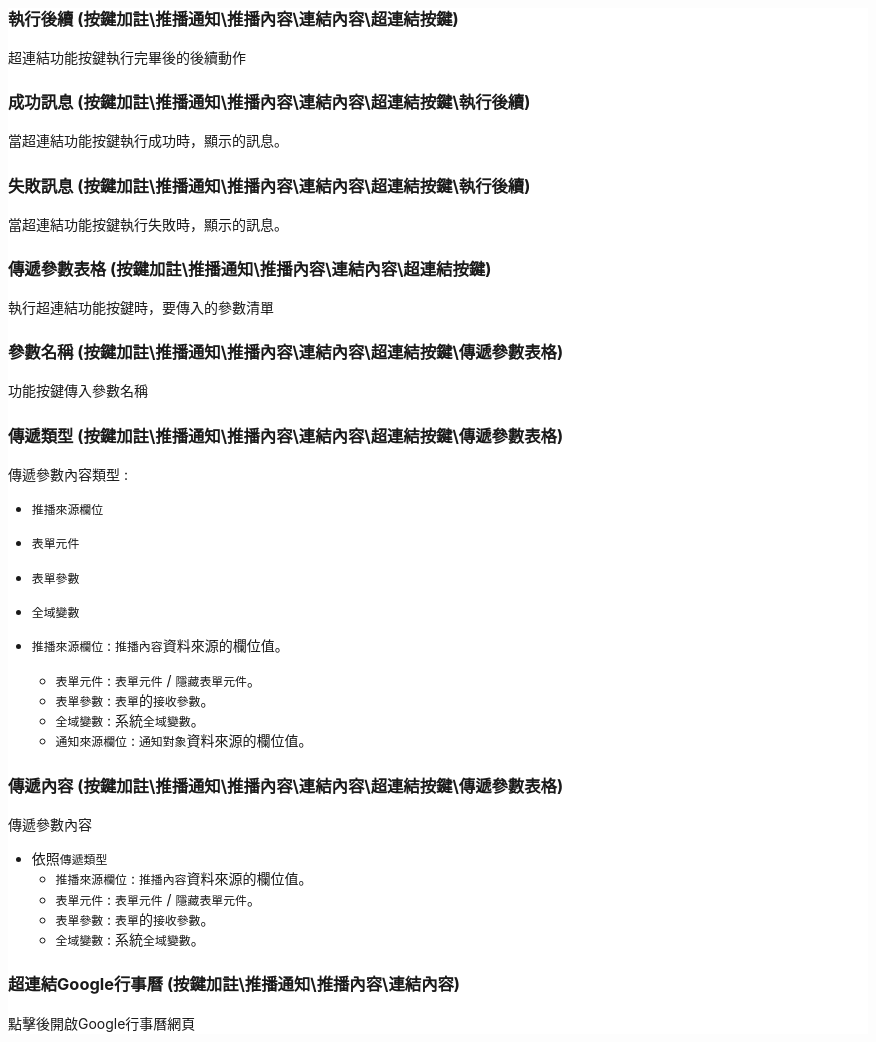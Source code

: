 ### <div id="pushmessage_content_link-body_funckey_pst">執行後續 <path>(按鍵加註\推播通知\推播內容\連結內容\超連結按鍵)</path></div>
超連結功能按鍵執行完畢後的後續動作

### <div id="pushmessage_content_link-body_funckey_success">成功訊息 <path>(按鍵加註\推播通知\推播內容\連結內容\超連結按鍵\執行後續)</path></div>
當超連結功能按鍵執行成功時，顯示的訊息。

### <div id="pushmessage_content_link-body_funckey_fail">失敗訊息 <path>(按鍵加註\推播通知\推播內容\連結內容\超連結按鍵\執行後續)</path></div>
當超連結功能按鍵執行失敗時，顯示的訊息。

### <div id="pushmessage_content_link-body_funckey_param">傳遞參數表格 <path>(按鍵加註\推播通知\推播內容\連結內容\超連結按鍵)</path></div>
執行超連結功能按鍵時，要傳入的參數清單

### <div id="pushmessage_content_link-body_funckey_param_name">參數名稱 <path>(按鍵加註\推播通知\推播內容\連結內容\超連結按鍵\傳遞參數表格)</path></div>
功能按鍵傳入參數名稱

### <div id="pushmessage_content_link-body_funckey_param_type">傳遞類型 <path>(按鍵加註\推播通知\推播內容\連結內容\超連結按鍵\傳遞參數表格)</path></div>
傳遞參數內容類型 :
* `推播來源欄位`
* `表單元件`
* `表單參數`
* `全域變數`

* `推播來源欄位` : `推播內容`資料來源的欄位值。
    * `表單元件` : `表單元件` / `隱藏表單元件`。
    * `表單參數` : `表單`的`接收參數`。
    * `全域變數` : 系統`全域變數`。
    * `通知來源欄位` : `通知對象`資料來源的欄位值。

### <div id="pushmessage_content_link-body_funckey_param_value">傳遞內容 <path>(按鍵加註\推播通知\推播內容\連結內容\超連結按鍵\傳遞參數表格)</path></div>
傳遞參數內容
* 依照`傳遞類型`
    * `推播來源欄位` : `推播內容`資料來源的欄位值。
    * `表單元件` : `表單元件` / `隱藏表單元件`。
    * `表單參數` : `表單`的`接收參數`。
    * `全域變數` : 系統`全域變數`。

### <div id="pushmessage_content_link-body_google">超連結Google行事曆 <path>(按鍵加註\推播通知\推播內容\連結內容)</path></div>
點擊後開啟Google行事曆網頁
